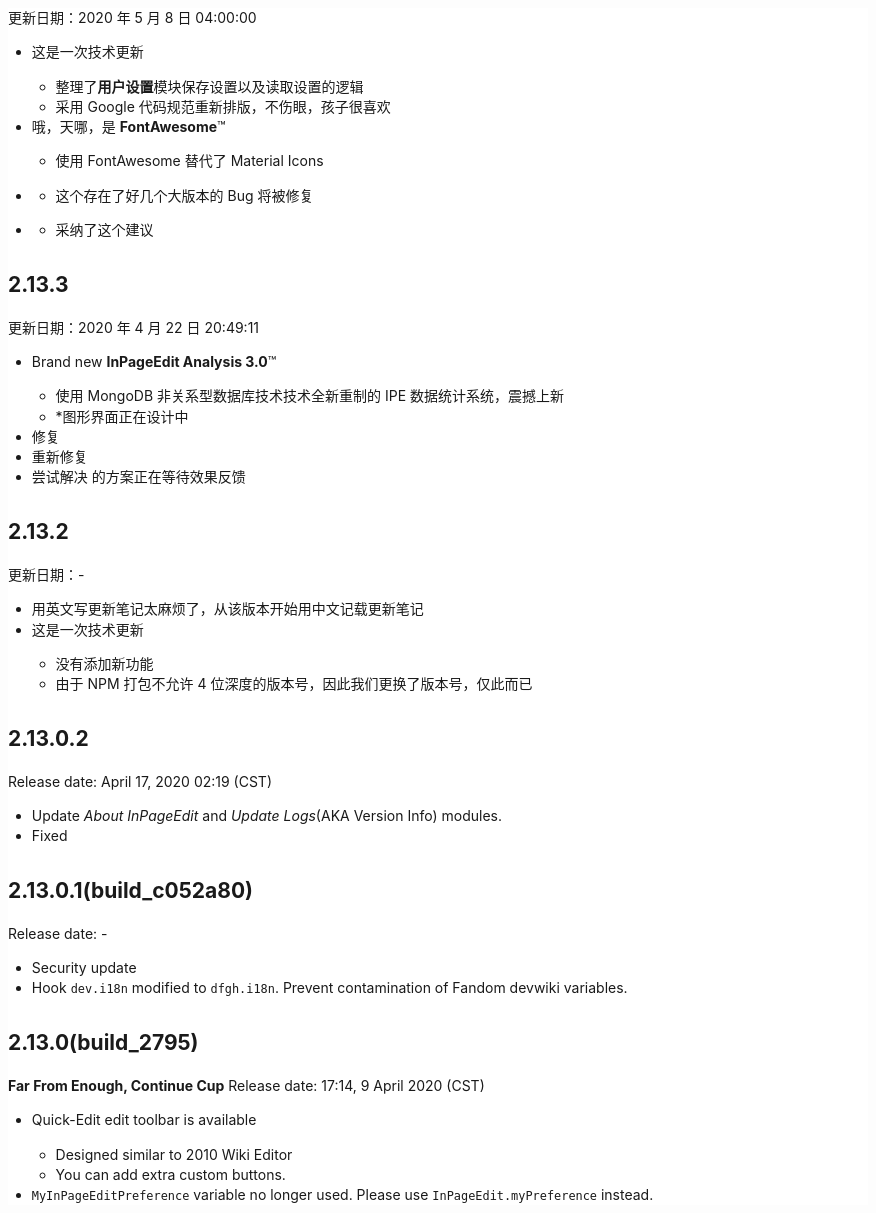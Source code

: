 更新日期：2020 年 5 月 8 日 04:00:00

- <status status="info"/> 这是一次技术更新
  - 整理了**用户设置**模块保存设置以及读取设置的逻辑
  - 采用 Google 代码规范重新排版，不伤眼，孩子很喜欢
- <status status="new"/> 哦，天哪，是 **<i class="icon icon-font-awesome"></i> FontAwesome**™
  - 使用 FontAwesome 替代了 Material Icons
- <status status="fixed"/> <issues id="26"/>
  - 这个存在了好几个大版本的 Bug 将被修复
- <status status="fixed"/> <issues id="16"/>
  - 采纳了这个建议

## 2.13.3

更新日期：2020 年 4 月 22 日 20:49:11

- <status status="new"/> Brand new **InPageEdit Analysis 3.0**™
  - 使用 MongoDB 非关系型数据库技术技术全新重制的 IPE 数据统计系统，震撼上新
  - \*图形界面正在设计中
- <status status="fixed"/> 修复 <issues id="40"/>
- <status status="fixed"/> 重新修复 <issues id="26"/>
- <status status="test"/> 尝试解决 <issues id="39"/> 的方案正在等待效果反馈

## 2.13.2

更新日期：-

- <status status="deleted"/> 用英文写更新笔记太麻烦了，从该版本开始用中文记载更新笔记
- <status status="info"/> 这是一次技术更新
  - 没有添加新功能
  - 由于 NPM 打包不允许 4 位深度的版本号，因此我们更换了版本号，仅此而已

## 2.13.0.2

Release date: April 17, 2020 02:19 (CST)

- <status status="fixed"/> Update _About InPageEdit_ and _Update Logs_(AKA Version Info) modules.
- <status status="fixed"/> Fixed <issues id="26"/>

## 2.13.0.1(build_c052a80)

Release date: -

- Security update
- <status status="deleted"/> Hook `dev.i18n` modified to `dfgh.i18n`. Prevent contamination of Fandom devwiki variables.

## 2.13.0(build_2795)

**Far From Enough, Continue Cup**
Release date: 17:14, 9 April 2020 (CST)

- <status status="new"/> Quick-Edit edit toolbar is available
  - Designed similar to 2010 Wiki Editor
  - You can add extra custom buttons.
- <status status="deleted"/> `MyInPageEditPreference` variable no longer used. Please use `InPageEdit.myPreference` instead.
